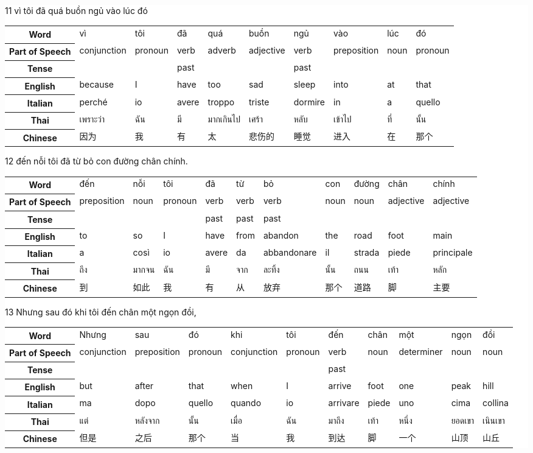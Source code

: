 11 vì tôi đã quá buồn ngủ vào lúc đó

<table>
<tr><th>Word</th><td>vì</td><td>tôi</td><td>đã</td><td>quá</td><td>buồn</td><td>ngủ</td><td>vào</td><td>lúc</td><td>đó</td></tr>
<tr><th>Part of Speech</th><td>conjunction</td><td>pronoun</td><td>verb</td><td>adverb</td><td>adjective</td><td>verb</td><td>preposition</td><td>noun</td><td>pronoun</td></tr>
<tr><th>Tense</th><td></td><td></td><td>past</td><td></td><td></td><td>past</td><td></td><td></td><td></td></tr>
<tr><th>English</th><td>because</td><td>I</td><td>have</td><td>too</td><td>sad</td><td>sleep</td><td>into</td><td>at</td><td>that</td></tr>
<tr><th>Italian</th><td>perché</td><td>io</td><td>avere</td><td>troppo</td><td>triste</td><td>dormire</td><td>in</td><td>a</td><td>quello</td></tr>
<tr><th>Thai</th><td>เพราะว่า</td><td>ฉัน</td><td>มี</td><td>มากเกินไป</td><td>เศร้า</td><td>หลับ</td><td>เข้าไป</td><td>ที่</td><td>นั้น</td></tr>
<tr><th>Chinese</th><td>因为</td><td>我</td><td>有</td><td>太</td><td>悲伤的</td><td>睡觉</td><td>进入</td><td>在</td><td>那个</td></tr>
</table>

12 đến nỗi tôi đã từ bỏ con đường chân chính.

<table>
<tr><th>Word</th><td>đến</td><td>nỗi</td><td>tôi</td><td>đã</td><td>từ</td><td>bỏ</td><td>con</td><td>đường</td><td>chân</td><td>chính</td></tr>
<tr><th>Part of Speech</th><td>preposition</td><td>noun</td><td>pronoun</td><td>verb</td><td>verb</td><td>verb</td><td>noun</td><td>noun</td><td>adjective</td><td>adjective</td></tr>
<tr><th>Tense</th><td></td><td></td><td></td><td>past</td><td>past</td><td>past</td><td></td><td></td><td></td><td></td></tr>
<tr><th>English</th><td>to</td><td>so</td><td>I</td><td>have</td><td>from</td><td>abandon</td><td>the</td><td>road</td><td>foot</td><td>main</td></tr>
<tr><th>Italian</th><td>a</td><td>così</td><td>io</td><td>avere</td><td>da</td><td>abbandonare</td><td>il</td><td>strada</td><td>piede</td><td>principale</td></tr>
<tr><th>Thai</th><td>ถึง</td><td>มากจน</td><td>ฉัน</td><td>มี</td><td>จาก</td><td>ละทิ้ง</td><td>นั้น</td><td>ถนน</td><td>เท้า</td><td>หลัก</td></tr>
<tr><th>Chinese</th><td>到</td><td>如此</td><td>我</td><td>有</td><td>从</td><td>放弃</td><td>那个</td><td>道路</td><td>脚</td><td>主要</td></tr>
</table>

13 Nhưng sau đó khi tôi đến chân một ngọn đồi,

<table>
<tr><th>Word</th><td>Nhưng</td><td>sau</td><td>đó</td><td>khi</td><td>tôi</td><td>đến</td><td>chân</td><td>một</td><td>ngọn</td><td>đồi</td></tr>
<tr><th>Part of Speech</th><td>conjunction</td><td>preposition</td><td>pronoun</td><td>conjunction</td><td>pronoun</td><td>verb</td><td>noun</td><td>determiner</td><td>noun</td><td>noun</td></tr>
<tr><th>Tense</th><td></td><td></td><td></td><td></td><td></td><td>past</td><td></td><td></td><td></td><td></td></tr>
<tr><th>English</th><td>but</td><td>after</td><td>that</td><td>when</td><td>I</td><td>arrive</td><td>foot</td><td>one</td><td>peak</td><td>hill</td></tr>
<tr><th>Italian</th><td>ma</td><td>dopo</td><td>quello</td><td>quando</td><td>io</td><td>arrivare</td><td>piede</td><td>uno</td><td>cima</td><td>collina</td></tr>
<tr><th>Thai</th><td>แต่</td><td>หลังจาก</td><td>นั้น</td><td>เมื่อ</td><td>ฉัน</td><td>มาถึง</td><td>เท้า</td><td>หนึ่ง</td><td>ยอดเขา</td><td>เนินเขา</td></tr>
<tr><th>Chinese</th><td>但是</td><td>之后</td><td>那个</td><td>当</td><td>我</td><td>到达</td><td>脚</td><td>一个</td><td>山顶</td><td>山丘</td></tr>
</table>
